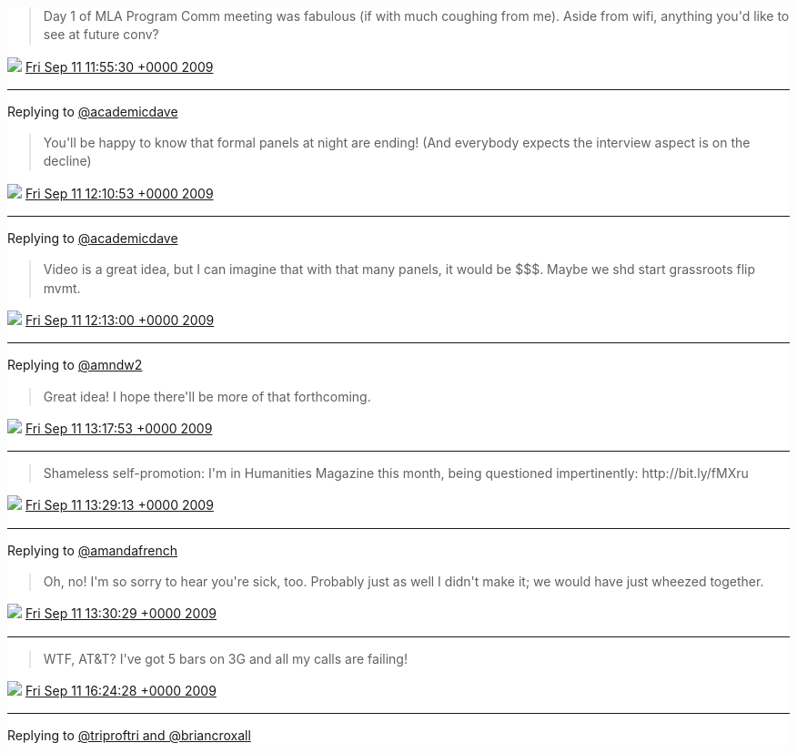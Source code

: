 > Day 1 of MLA Program Comm meeting was fabulous \(if with much coughing from me\)\. Aside from wifi, anything you'd like to see at future conv?

<img src="../../media/tweet.ico" width="12" /> [Fri Sep 11 11:55:30 +0000 2009](https://twitter.com/kfitz/status/3909562803)

----

Replying to [@academicdave](https://twitter.com/academicdave/status/3909678925)

> You'll be happy to know that formal panels at night are ending\! \(And everybody expects the interview aspect is on the decline\)

<img src="../../media/tweet.ico" width="12" /> [Fri Sep 11 12:10:53 +0000 2009](https://twitter.com/kfitz/status/3909754412)

----

Replying to [@academicdave](https://twitter.com/academicdave/status/3909678925)

> Video is a great idea, but I can imagine that with that many panels, it would be $$$\. Maybe we shd start grassroots flip mvmt\.

<img src="../../media/tweet.ico" width="12" /> [Fri Sep 11 12:13:00 +0000 2009](https://twitter.com/kfitz/status/3909780768)

----

Replying to [@amndw2](https://twitter.com/amndw2/status/3910507670)

> Great idea\! I hope there'll be more of that forthcoming\.

<img src="../../media/tweet.ico" width="12" /> [Fri Sep 11 13:17:53 +0000 2009](https://twitter.com/kfitz/status/3910700239)

----

> Shameless self\-promotion: I'm in Humanities Magazine this month, being questioned impertinently: http://bit\.ly/fMXru

<img src="../../media/tweet.ico" width="12" /> [Fri Sep 11 13:29:13 +0000 2009](https://twitter.com/kfitz/status/3910877317)

----

Replying to [@amandafrench](https://twitter.com/amandafrench/status/3910783500)

> Oh, no\! I'm so sorry to hear you're sick, too\. Probably just as well I didn't make it; we would have just wheezed together\.

<img src="../../media/tweet.ico" width="12" /> [Fri Sep 11 13:30:29 +0000 2009](https://twitter.com/kfitz/status/3910898607)

----

> WTF, AT&T? I've got 5 bars on 3G and all my calls are failing\!

<img src="../../media/tweet.ico" width="12" /> [Fri Sep 11 16:24:28 +0000 2009](https://twitter.com/kfitz/status/3914196498)

----

Replying to [@triproftri and @briancroxall](https://twitter.com/triproftri/status/3918505588)
